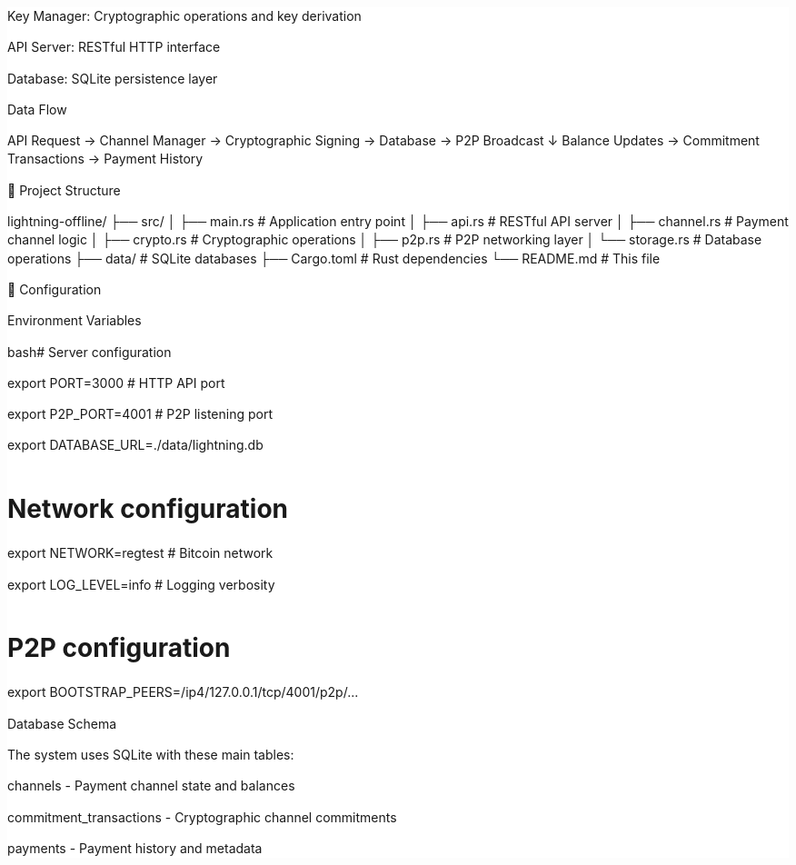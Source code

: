 Key Manager: Cryptographic operations and key derivation

API Server: RESTful HTTP interface

Database: SQLite persistence layer

Data Flow

API Request → Channel Manager → Cryptographic Signing → Database → P2P Broadcast
                     ↓
              Balance Updates → Commitment Transactions → Payment History

📁 Project Structure

lightning-offline/
├── src/
│   ├── main.rs           # Application entry point
│   ├── api.rs            # RESTful API server
│   ├── channel.rs        # Payment channel logic
│   ├── crypto.rs         # Cryptographic operations
│   ├── p2p.rs           # P2P networking layer
│   └── storage.rs        # Database operations
├── data/                 # SQLite databases
├── Cargo.toml           # Rust dependencies
└── README.md            # This file

🔧 Configuration

Environment Variables

bash# Server configuration

export PORT=3000                    # HTTP API port

export P2P_PORT=4001                # P2P listening port

export DATABASE_URL=./data/lightning.db

# Network configuration

export NETWORK=regtest              # Bitcoin network

export LOG_LEVEL=info              # Logging verbosity

# P2P configuration

export BOOTSTRAP_PEERS=/ip4/127.0.0.1/tcp/4001/p2p/...

Database Schema

The system uses SQLite with these main tables:

channels - Payment channel state and balances

commitment_transactions - Cryptographic channel commitments

payments - Payment history and metadata
